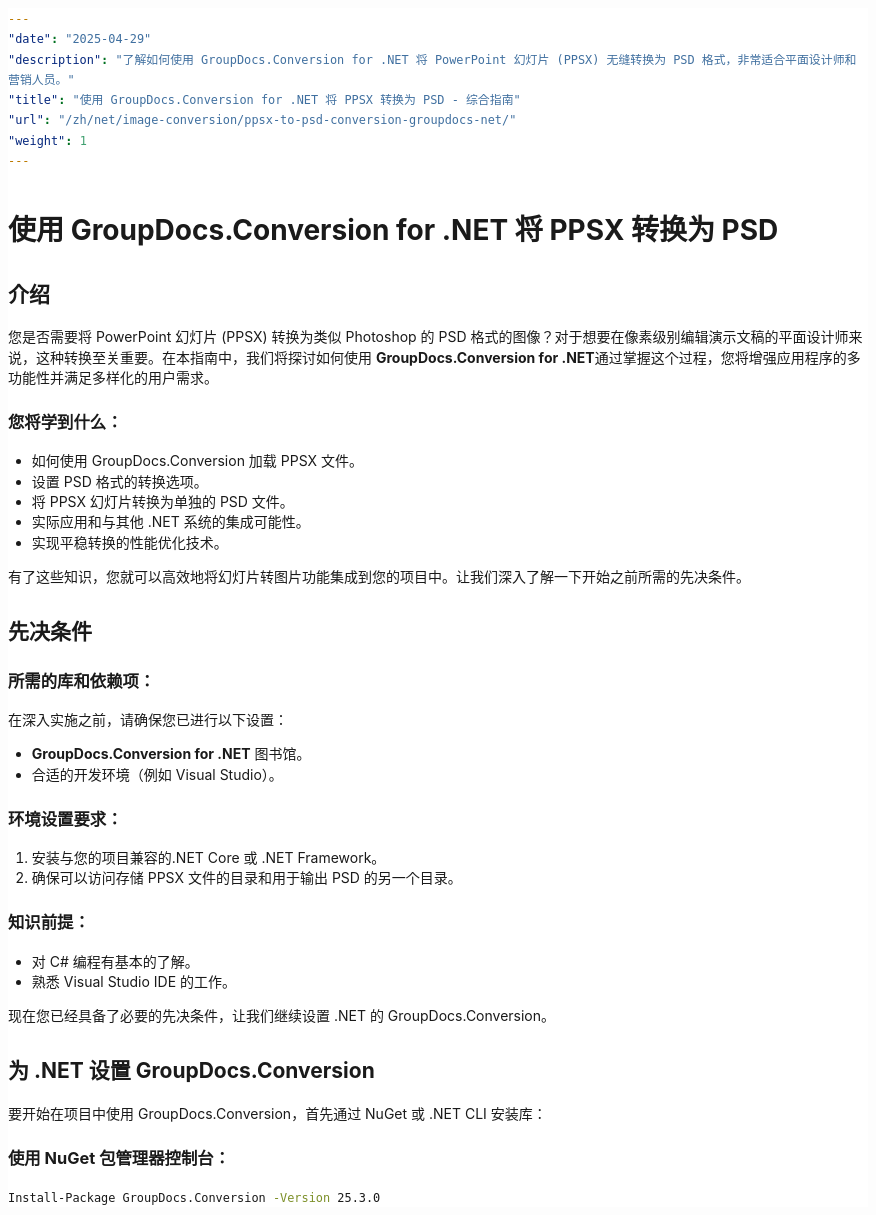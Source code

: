 ```yaml
---
"date": "2025-04-29"
"description": "了解如何使用 GroupDocs.Conversion for .NET 将 PowerPoint 幻灯片 (PPSX) 无缝转换为 PSD 格式，非常适合平面设计师和营销人员。"
"title": "使用 GroupDocs.Conversion for .NET 将 PPSX 转换为 PSD - 综合指南"
"url": "/zh/net/image-conversion/ppsx-to-psd-conversion-groupdocs-net/"
"weight": 1
---
```


# 使用 GroupDocs.Conversion for .NET 将 PPSX 转换为 PSD

## 介绍
您是否需要将 PowerPoint 幻灯片 (PPSX) 转换为类似 Photoshop 的 PSD 格式的图像？对于想要在像素级别编辑演示文稿的平面设计师来说，这种转换至关重要。在本指南中，我们将探讨如何使用 **GroupDocs.Conversion for .NET**通过掌握这个过程，您将增强应用程序的多功能性并满足多样化的用户需求。

### 您将学到什么：
- 如何使用 GroupDocs.Conversion 加载 PPSX 文件。
- 设置 PSD 格式的转换选项。
- 将 PPSX 幻灯片转换为单独的 PSD 文件。
- 实际应用和与其他 .NET 系统的集成可能性。
- 实现平稳转换的性能优化技术。

有了这些知识，您就可以高效地将幻灯片转图片功能集成到您的项目中。让我们深入了解一下开始之前所需的先决条件。

## 先决条件
### 所需的库和依赖项：
在深入实施之前，请确保您已进行以下设置：

- **GroupDocs.Conversion for .NET** 图书馆。
- 合适的开发环境（例如 Visual Studio）。

### 环境设置要求：
1. 安装与您的项目兼容的.NET Core 或 .NET Framework。
2. 确保可以访问存储 PPSX 文件的目录和用于输出 PSD 的另一个目录。

### 知识前提：
- 对 C# 编程有基本的了解。
- 熟悉 Visual Studio IDE 的工作。

现在您已经具备了必要的先决条件，让我们继续设置 .NET 的 GroupDocs.Conversion。

## 为 .NET 设置 GroupDocs.Conversion
要开始在项目中使用 GroupDocs.Conversion，首先通过 NuGet 或 .NET CLI 安装库：

### 使用 NuGet 包管理器控制台：
```bash
Install-Package GroupDocs.Conversion -Version 25.3.0
```
